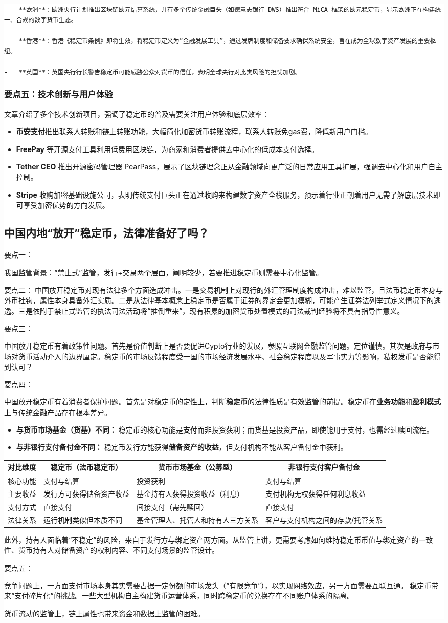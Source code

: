     -   **欧洲**：欧洲央行计划推出区块链欧元结算系统，并有多个传统金融巨头（如德意志银行 DWS）推出符合 MiCA 框架的欧元稳定币，显示欧洲正在构建统一、合规的数字货币生态。
        
    -   **香港**：香港《稳定币条例》即将生效，将稳定币定义为“金融发展工具”，通过发牌制度和储备要求确保系统安全，旨在成为全球数字资产发展的重要枢纽。
        
    -   **英国**：英国央行行长警告稳定币可能威胁公众对货币的信任，表明全球央行对此类风险的担忧加剧。
        

### **要点五：技术创新与用户体验**

文章介绍了多个技术创新项目，强调了稳定币的普及需要关注用户体验和底层效率：

-   **币安支付**推出联系人转账和链上转账功能，大幅简化加密货币转账流程，联系人转账免gas费，降低新用户门槛。
    
-   **FreePay** 等开源支付工具利用低费用区块链，为商家和消费者提供去中心化的低成本支付选择。
    
-   **Tether CEO** 推出开源密码管理器 PearPass，展示了区块链理念正从金融领域向更广泛的日常应用工具扩展，强调去中心化和用户自主控制。
    
-   **Stripe** 收购加密基础设施公司，表明传统支付巨头正在通过收购来构建数字资产全栈服务，预示着行业正朝着用户无需了解底层技术即可享受加密优势的方向发展。
    

## **中国内地“放开”稳定币，法律准备好了吗？**

要点一：

我国监管背景：“禁止式”监管，发行+交易两个层面，阐明较少，若要推进稳定币则需要中心化监管。

要点二： 中国放开稳定币对现有法律多个方面造成冲击。一是交易机制上对现行的外汇管理制度构成冲击，难以监管，且法币稳定币本身与外币挂钩，属性本身具备外汇实质。二是从法律基本概念上稳定币是否属于证券的界定会更加模糊，可能产生证券法列举式定义情况下的逃逸。三是依附于禁止式监管的执法司法活动将“推倒重来”，现有积累的加密货币处置模式的司法裁判经验将不具有指导性意义。

要点三：

中国放开稳定币有着政策性问题。首先是价值判断上是否要促进Cypto行业的发展，参照互联网金融监管问题。定位谨慎。其次是政府与市场对货币活动介入的边界厘定。稳定币的市场反馈程度受一国的市场经济发展水平、社会稳定程度以及军事实力等影响，私权发币是否能得到认可？

要点四：

中国放开稳定币有着消费者保护问题。首先是对稳定币的定性上，判断**稳定币**的法律性质是有效监管的前提。稳定币在**业务功能**和**盈利模式**上与传统金融产品存在根本差异。

-   **与货币市场基金（货基）不同：** 稳定币的核心功能是**支付**而非投资获利；而货基是投资产品，即使能用于支付，也需经过赎回流程。
    
-   **与非银行支付备付金不同：** 稳定币发行方能获得**储备资产的收益**，但支付机构不能从客户备付金中获利。
    

| 对比维度 | 稳定币（法币稳定币） | 货币市场基金（公募型） | 非银行支付客户备付金 |
| --- | --- | --- | --- |
| 核心功能 | 支付与结算 | 投资获利 | 支付与结算 |
| 主要收益 | 发行方可获得储备资产收益 | 基金持有人获得投资收益（利息） | 支付机构无权获得任何利息收益 |
| 支付方式 | 直接支付 | 间接支付（需先赎回） | 直接支付 |
| 法律关系 | 运行机制类似但本质不同 | 基金管理人、托管人和持有人三方关系 | 客户与支付机构之间的存款/托管关系 |

此外，持有人面临着“不稳定”的风险，来自于发行方与绑定资产两方面。从监管上讲，更需要考虑如何维持稳定币币值与绑定资产的一致性、货币持有人对储备资产的权利内容、不同支付场景的监管设计。

要点五：

竞争问题上，一方面支付市场本身其实需要占据一定份额的市场龙头（“有限竞争”），以实现网络效应，另一方面需要互联互通。 稳定币带来“支付碎片化“的挑战。一些大型机构自主构建货币运营体系，同时跨稳定币的兑换存在不同账户体系的隔离。

货币流动的监管上，链上属性也带来资金和数据上监管的困难。
